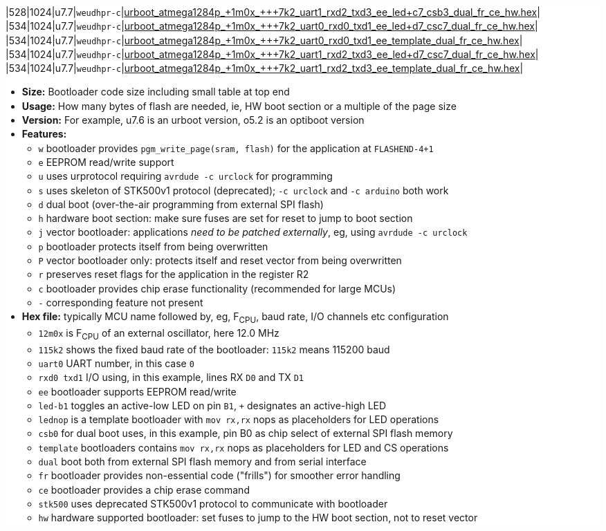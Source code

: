 |528|1024|u7.7|`weudhpr-c`|[urboot_atmega1284p_+1m0x_+++7k2_uart1_rxd2_txd3_ee_led+c7_csb3_dual_fr_ce_hw.hex](https://raw.githubusercontent.com/stefanrueger/urboot.hex/main/mcus/atmega1284p/external_oscillator/fcpu_+1m0x/br_+++7k2/urboot_atmega1284p_+1m0x_+++7k2_uart1_rxd2_txd3_ee_led+c7_csb3_dual_fr_ce_hw.hex)|
|534|1024|u7.7|`weudhpr-c`|[urboot_atmega1284p_+1m0x_+++7k2_uart0_rxd0_txd1_ee_led+d7_csc7_dual_fr_ce_hw.hex](https://raw.githubusercontent.com/stefanrueger/urboot.hex/main/mcus/atmega1284p/external_oscillator/fcpu_+1m0x/br_+++7k2/urboot_atmega1284p_+1m0x_+++7k2_uart0_rxd0_txd1_ee_led+d7_csc7_dual_fr_ce_hw.hex)|
|534|1024|u7.7|`weudhpr-c`|[urboot_atmega1284p_+1m0x_+++7k2_uart0_rxd0_txd1_ee_template_dual_fr_ce_hw.hex](https://raw.githubusercontent.com/stefanrueger/urboot.hex/main/mcus/atmega1284p/external_oscillator/fcpu_+1m0x/br_+++7k2/urboot_atmega1284p_+1m0x_+++7k2_uart0_rxd0_txd1_ee_template_dual_fr_ce_hw.hex)|
|534|1024|u7.7|`weudhpr-c`|[urboot_atmega1284p_+1m0x_+++7k2_uart1_rxd2_txd3_ee_led+d7_csc7_dual_fr_ce_hw.hex](https://raw.githubusercontent.com/stefanrueger/urboot.hex/main/mcus/atmega1284p/external_oscillator/fcpu_+1m0x/br_+++7k2/urboot_atmega1284p_+1m0x_+++7k2_uart1_rxd2_txd3_ee_led+d7_csc7_dual_fr_ce_hw.hex)|
|534|1024|u7.7|`weudhpr-c`|[urboot_atmega1284p_+1m0x_+++7k2_uart1_rxd2_txd3_ee_template_dual_fr_ce_hw.hex](https://raw.githubusercontent.com/stefanrueger/urboot.hex/main/mcus/atmega1284p/external_oscillator/fcpu_+1m0x/br_+++7k2/urboot_atmega1284p_+1m0x_+++7k2_uart1_rxd2_txd3_ee_template_dual_fr_ce_hw.hex)|

- **Size:** Bootloader code size including small table at top end
- **Usage:** How many bytes of flash are needed, ie, HW boot section or a multiple of the page size
- **Version:** For example, u7.6 is an urboot version, o5.2 is an optiboot version
- **Features:**
  + `w` bootloader provides `pgm_write_page(sram, flash)` for the application at `FLASHEND-4+1`
  + `e` EEPROM read/write support
  + `u` uses urprotocol requiring `avrdude -c urclock` for programming
  + `s` uses skeleton of STK500v1 protocol (deprecated); `-c urclock` and `-c arduino` both work
  + `d` dual boot (over-the-air programming from external SPI flash)
  + `h` hardware boot section: make sure fuses are set for reset to jump to boot section
  + `j` vector bootloader: applications *need to be patched externally*, eg, using `avrdude -c urclock`
  + `p` bootloader protects itself from being overwritten
  + `P` vector bootloader only: protects itself and reset vector from being overwritten
  + `r` preserves reset flags for the application in the register R2
  + `c` bootloader provides chip erase functionality (recommended for large MCUs)
  + `-` corresponding feature not present
- **Hex file:** typically MCU name followed by, eg, F<sub>CPU</sub>, baud rate, I/O channels etc configuration
  + `12m0x` is F<sub>CPU</sub> of an external oscillator, here 12.0 MHz
  + `115k2` shows the fixed baud rate of the bootloader: `115k2` means 115200 baud
  + `uart0` UART number, in this case `0`
  + `rxd0 txd1` I/O using, in this example, lines RX `D0` and TX `D1`
  + `ee` bootloader supports EEPROM read/write
  + `led-b1` toggles an active-low LED on pin `B1`, `+` designates an active-high LED
  + `lednop` is a template bootloader with `mov rx,rx` nops as placeholders for LED operations
  + `csb0` for dual boot uses, in this example, pin B0 as chip select of external SPI flash memory
  + `template` bootloaders contains `mov rx,rx` nops as placeholders for LED and CS operations
  + `dual` boot both from external SPI flash memory and from serial interface
  + `fr` bootloader provides non-essential code ("frills") for smoother error handling
  + `ce` bootloader provides a chip erase command
  + `stk500` uses deprecated STK500v1 protocol to communicate with bootloader
  + `hw` hardware supported bootloader: set fuses to jump to the HW boot section, not to reset vector
